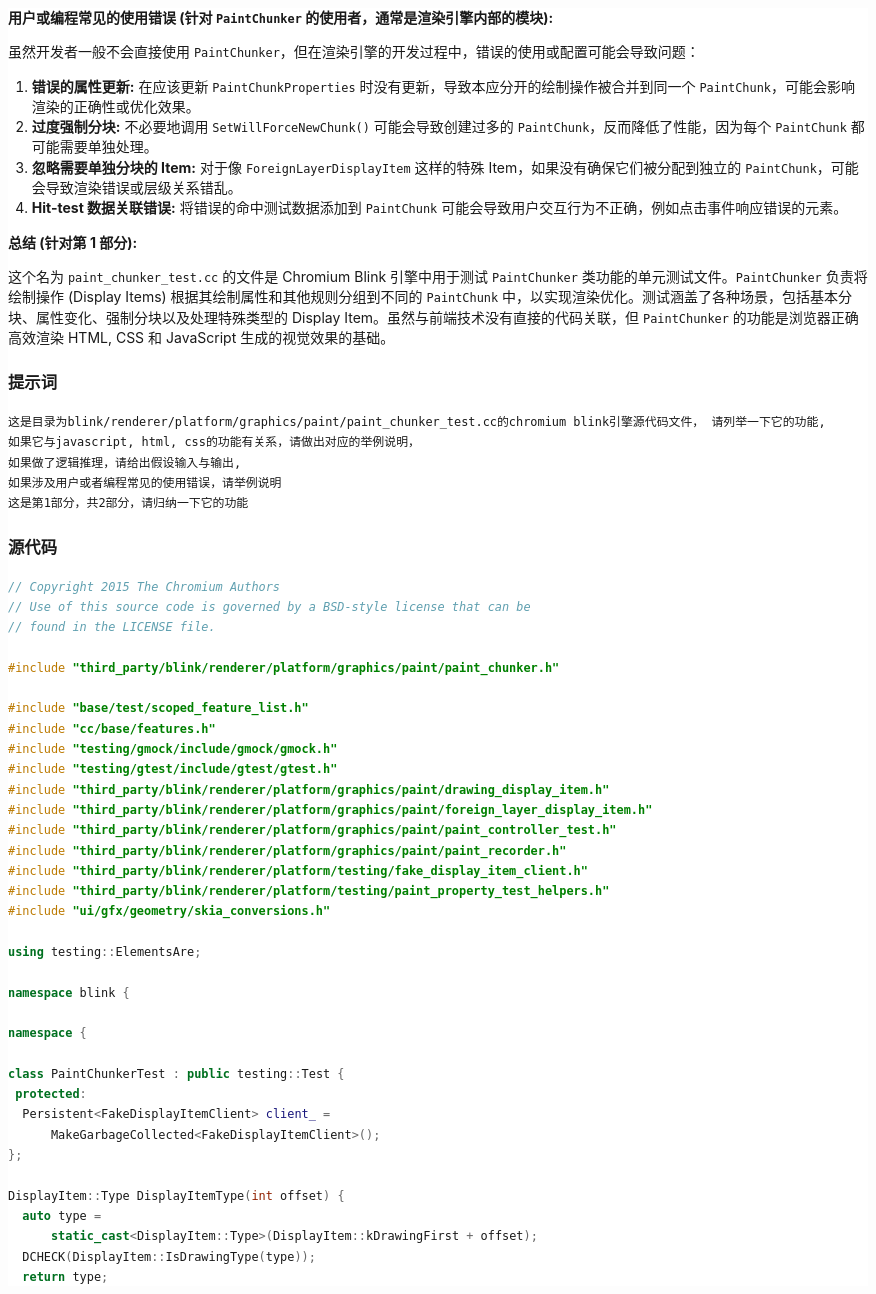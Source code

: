 **用户或编程常见的使用错误 (针对 `PaintChunker` 的使用者，通常是渲染引擎内部的模块):**

虽然开发者一般不会直接使用 `PaintChunker`，但在渲染引擎的开发过程中，错误的使用或配置可能会导致问题：

1. **错误的属性更新:** 在应该更新 `PaintChunkProperties` 时没有更新，导致本应分开的绘制操作被合并到同一个 `PaintChunk`，可能会影响渲染的正确性或优化效果。
2. **过度强制分块:**  不必要地调用 `SetWillForceNewChunk()` 可能会导致创建过多的 `PaintChunk`，反而降低了性能，因为每个 `PaintChunk` 都可能需要单独处理。
3. **忽略需要单独分块的 Item:** 对于像 `ForeignLayerDisplayItem` 这样的特殊 Item，如果没有确保它们被分配到独立的 `PaintChunk`，可能会导致渲染错误或层级关系错乱。
4. **Hit-test 数据关联错误:**  将错误的命中测试数据添加到 `PaintChunk` 可能会导致用户交互行为不正确，例如点击事件响应错误的元素。

**总结 (针对第 1 部分):**

这个名为 `paint_chunker_test.cc` 的文件是 Chromium Blink 引擎中用于测试 `PaintChunker` 类功能的单元测试文件。`PaintChunker` 负责将绘制操作 (Display Items) 根据其绘制属性和其他规则分组到不同的 `PaintChunk` 中，以实现渲染优化。测试涵盖了各种场景，包括基本分块、属性变化、强制分块以及处理特殊类型的 Display Item。虽然与前端技术没有直接的代码关联，但 `PaintChunker` 的功能是浏览器正确高效渲染 HTML, CSS 和 JavaScript 生成的视觉效果的基础。

### 提示词
```
这是目录为blink/renderer/platform/graphics/paint/paint_chunker_test.cc的chromium blink引擎源代码文件， 请列举一下它的功能, 
如果它与javascript, html, css的功能有关系，请做出对应的举例说明，
如果做了逻辑推理，请给出假设输入与输出,
如果涉及用户或者编程常见的使用错误，请举例说明
这是第1部分，共2部分，请归纳一下它的功能
```

### 源代码
```cpp
// Copyright 2015 The Chromium Authors
// Use of this source code is governed by a BSD-style license that can be
// found in the LICENSE file.

#include "third_party/blink/renderer/platform/graphics/paint/paint_chunker.h"

#include "base/test/scoped_feature_list.h"
#include "cc/base/features.h"
#include "testing/gmock/include/gmock/gmock.h"
#include "testing/gtest/include/gtest/gtest.h"
#include "third_party/blink/renderer/platform/graphics/paint/drawing_display_item.h"
#include "third_party/blink/renderer/platform/graphics/paint/foreign_layer_display_item.h"
#include "third_party/blink/renderer/platform/graphics/paint/paint_controller_test.h"
#include "third_party/blink/renderer/platform/graphics/paint/paint_recorder.h"
#include "third_party/blink/renderer/platform/testing/fake_display_item_client.h"
#include "third_party/blink/renderer/platform/testing/paint_property_test_helpers.h"
#include "ui/gfx/geometry/skia_conversions.h"

using testing::ElementsAre;

namespace blink {

namespace {

class PaintChunkerTest : public testing::Test {
 protected:
  Persistent<FakeDisplayItemClient> client_ =
      MakeGarbageCollected<FakeDisplayItemClient>();
};

DisplayItem::Type DisplayItemType(int offset) {
  auto type =
      static_cast<DisplayItem::Type>(DisplayItem::kDrawingFirst + offset);
  DCHECK(DisplayItem::IsDrawingType(type));
  return type;
```